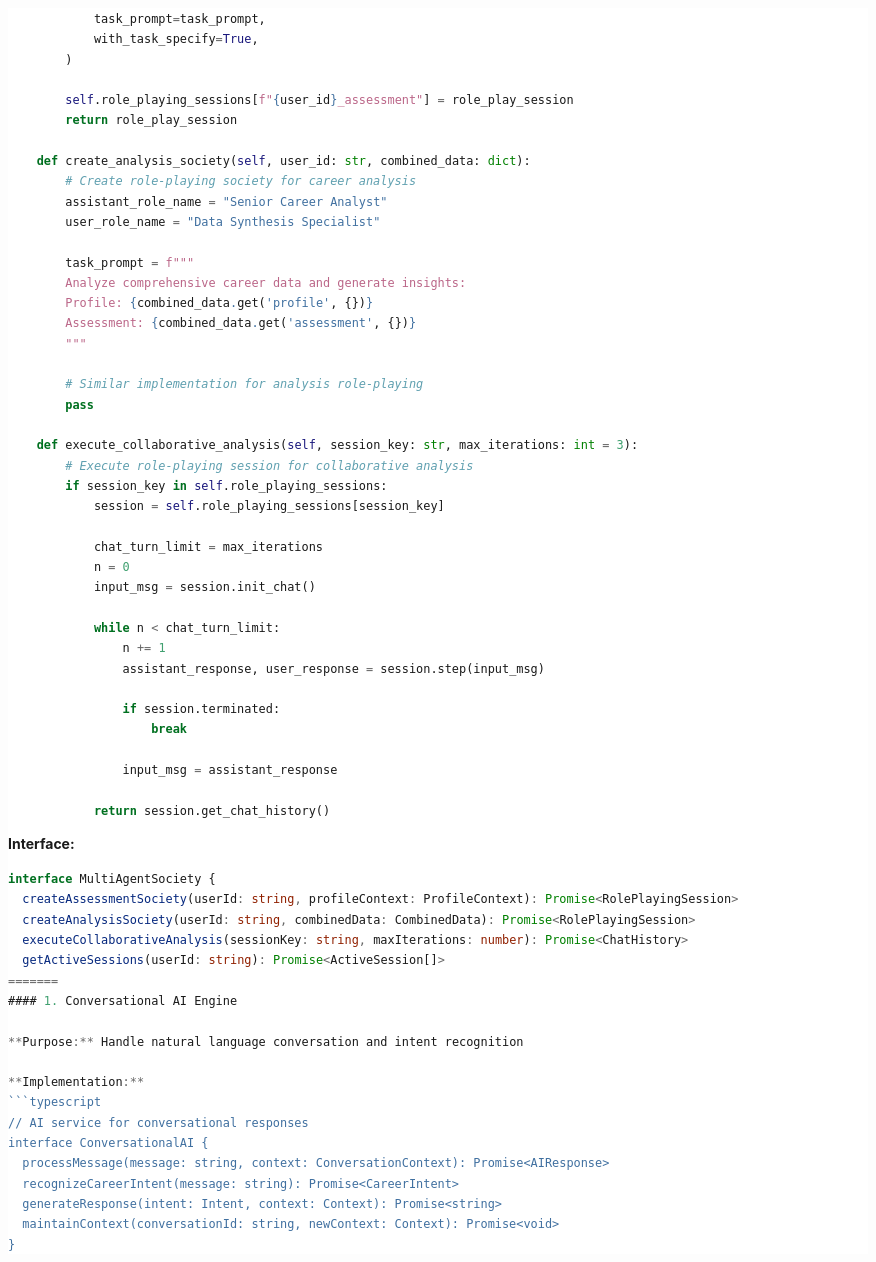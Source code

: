 ```python
            task_prompt=task_prompt,
            with_task_specify=True,
        )
        
        self.role_playing_sessions[f"{user_id}_assessment"] = role_play_session
        return role_play_session
    
    def create_analysis_society(self, user_id: str, combined_data: dict):
        # Create role-playing society for career analysis
        assistant_role_name = "Senior Career Analyst"
        user_role_name = "Data Synthesis Specialist"
        
        task_prompt = f"""
        Analyze comprehensive career data and generate insights:
        Profile: {combined_data.get('profile', {})}
        Assessment: {combined_data.get('assessment', {})}
        """
        
        # Similar implementation for analysis role-playing
        pass
    
    def execute_collaborative_analysis(self, session_key: str, max_iterations: int = 3):
        # Execute role-playing session for collaborative analysis
        if session_key in self.role_playing_sessions:
            session = self.role_playing_sessions[session_key]
            
            chat_turn_limit = max_iterations
            n = 0
            input_msg = session.init_chat()
            
            while n < chat_turn_limit:
                n += 1
                assistant_response, user_response = session.step(input_msg)
                
                if session.terminated:
                    break
                    
                input_msg = assistant_response
            
            return session.get_chat_history()
```

**Interface:**
```typescript
interface MultiAgentSociety {
  createAssessmentSociety(userId: string, profileContext: ProfileContext): Promise<RolePlayingSession>
  createAnalysisSociety(userId: string, combinedData: CombinedData): Promise<RolePlayingSession>
  executeCollaborativeAnalysis(sessionKey: string, maxIterations: number): Promise<ChatHistory>
  getActiveSessions(userId: string): Promise<ActiveSession[]>
=======
#### 1. Conversational AI Engine

**Purpose:** Handle natural language conversation and intent recognition

**Implementation:**
```typescript
// AI service for conversational responses
interface ConversationalAI {
  processMessage(message: string, context: ConversationContext): Promise<AIResponse>
  recognizeCareerIntent(message: string): Promise<CareerIntent>
  generateResponse(intent: Intent, context: Context): Promise<string>
  maintainContext(conversationId: string, newContext: Context): Promise<void>
}
```